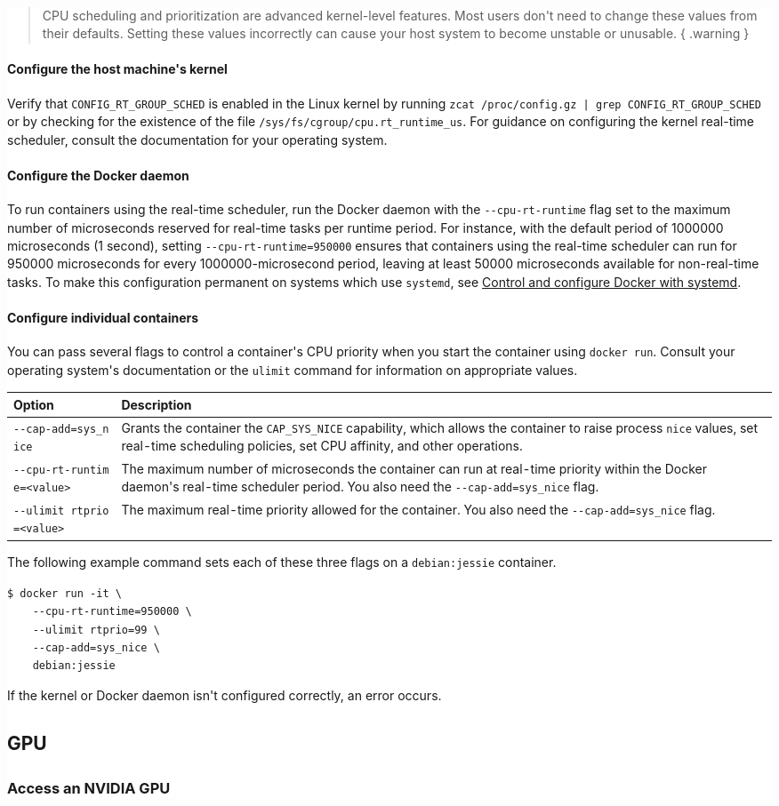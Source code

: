 >
> CPU scheduling and prioritization are advanced kernel-level features. Most
> users don't need to change these values from their defaults. Setting these
> values incorrectly can cause your host system to become unstable or unusable.
{ .warning }

#### Configure the host machine's kernel

Verify that `CONFIG_RT_GROUP_SCHED` is enabled in the Linux kernel by running
`zcat /proc/config.gz | grep CONFIG_RT_GROUP_SCHED` or by checking for the
existence of the file `/sys/fs/cgroup/cpu.rt_runtime_us`. For guidance on
configuring the kernel real-time scheduler, consult the documentation for your
operating system.

#### Configure the Docker daemon

To run containers using the real-time scheduler, run the Docker daemon with
the `--cpu-rt-runtime` flag set to the maximum number of microseconds reserved
for real-time tasks per runtime period. For instance, with the default period of
1000000 microseconds (1 second), setting `--cpu-rt-runtime=950000` ensures that
containers using the real-time scheduler can run for 950000 microseconds for every
1000000-microsecond period, leaving at least 50000 microseconds available for
non-real-time tasks. To make this configuration permanent on systems which use
`systemd`, see [Control and configure Docker with systemd](../daemon/systemd.md).

#### Configure individual containers

You can pass several flags to control a container's CPU priority when you
start the container using `docker run`. Consult your operating system's
documentation or the `ulimit` command for information on appropriate values.

| Option                     | Description                                                                                                                                                                               |
| :------------------------- | :---------------------------------------------------------------------------------------------------------------------------------------------------------------------------------------- |
| `--cap-add=sys_nice`       | Grants the container the `CAP_SYS_NICE` capability, which allows the container to raise process `nice` values, set real-time scheduling policies, set CPU affinity, and other operations. |
| `--cpu-rt-runtime=<value>` | The maximum number of microseconds the container can run at real-time priority within the Docker daemon's real-time scheduler period. You also need the `--cap-add=sys_nice` flag.        |
| `--ulimit rtprio=<value>`  | The maximum real-time priority allowed for the container. You also need the `--cap-add=sys_nice` flag.                                                                                    |

The following example command sets each of these three flags on a `debian:jessie`
container.

```console
$ docker run -it \
    --cpu-rt-runtime=950000 \
    --ulimit rtprio=99 \
    --cap-add=sys_nice \
    debian:jessie
```

If the kernel or Docker daemon isn't configured correctly, an error occurs.

## GPU

### Access an NVIDIA GPU
